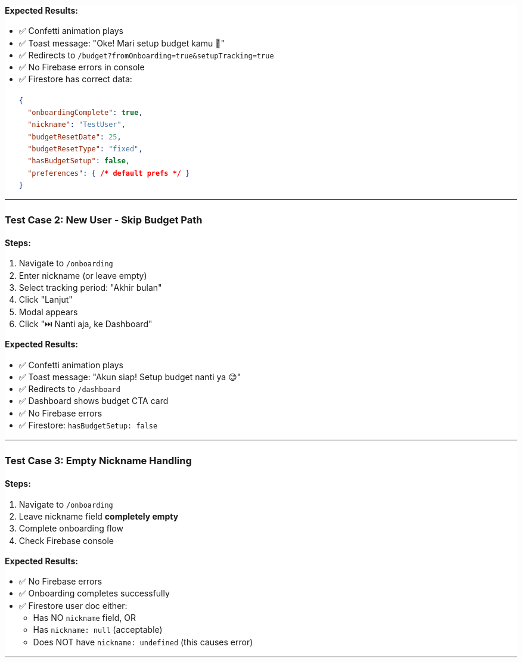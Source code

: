 **Expected Results:**
- ✅ Confetti animation plays
- ✅ Toast message: "Oke! Mari setup budget kamu 🎯"
- ✅ Redirects to `/budget?fromOnboarding=true&setupTracking=true`
- ✅ No Firebase errors in console
- ✅ Firestore has correct data:
  ```json
  {
    "onboardingComplete": true,
    "nickname": "TestUser",
    "budgetResetDate": 25,
    "budgetResetType": "fixed",
    "hasBudgetSetup": false,
    "preferences": { /* default prefs */ }
  }
  ```

---

### **Test Case 2: New User - Skip Budget Path**

**Steps:**
1. Navigate to `/onboarding`
2. Enter nickname (or leave empty)
3. Select tracking period: "Akhir bulan"
4. Click "Lanjut"
5. Modal appears
6. Click "⏭️ Nanti aja, ke Dashboard"

**Expected Results:**
- ✅ Confetti animation plays
- ✅ Toast message: "Akun siap! Setup budget nanti ya 😊"
- ✅ Redirects to `/dashboard`
- ✅ Dashboard shows budget CTA card
- ✅ No Firebase errors
- ✅ Firestore: `hasBudgetSetup: false`

---

### **Test Case 3: Empty Nickname Handling**

**Steps:**
1. Navigate to `/onboarding`
2. Leave nickname field **completely empty**
3. Complete onboarding flow
4. Check Firebase console

**Expected Results:**
- ✅ No Firebase errors
- ✅ Onboarding completes successfully
- ✅ Firestore user doc either:
  - Has NO `nickname` field, OR
  - Has `nickname: null` (acceptable)
  - Does NOT have `nickname: undefined` (this causes error)

---
